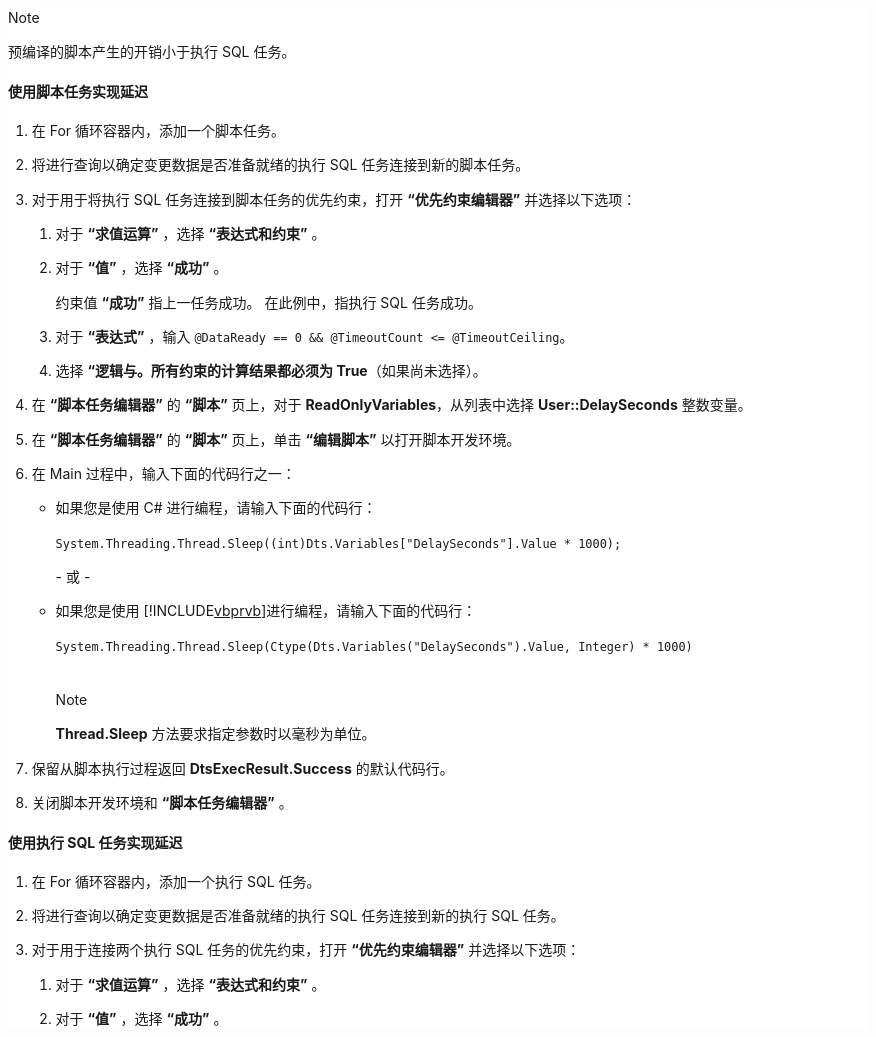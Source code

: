 > [!NOTE]  
>  预编译的脚本产生的开销小于执行 SQL 任务。  
  
#### <a name="to-implement-a-delay-by-using-a-script-task"></a>使用脚本任务实现延迟  
  
1.  在 For 循环容器内，添加一个脚本任务。  
  
2.  将进行查询以确定变更数据是否准备就绪的执行 SQL 任务连接到新的脚本任务。  
  
3.  对于用于将执行 SQL 任务连接到脚本任务的优先约束，打开 **“优先约束编辑器”** 并选择以下选项：  
  
    1.  对于 **“求值运算”** ，选择 **“表达式和约束”** 。  
  
    2.  对于 **“值”** ，选择 **“成功”** 。  
  
         约束值 **“成功”** 指上一任务成功。 在此例中，指执行 SQL 任务成功。  
  
    3.  对于 **“表达式”** ，输入 `@DataReady == 0 && @TimeoutCount <= @TimeoutCeiling`。  
  
    4.  选择 **“逻辑与。所有约束的计算结果都必须为 True**（如果尚未选择）。  
  
4.  在 **“脚本任务编辑器”** 的 **“脚本”** 页上，对于 **ReadOnlyVariables**，从列表中选择 **User::DelaySeconds** 整数变量。  
  
5.  在 **“脚本任务编辑器”** 的 **“脚本”** 页上，单击 **“编辑脚本”** 以打开脚本开发环境。  
  
6.  在 Main 过程中，输入下面的代码行之一：  
  
    -   如果您是使用 C# 进行编程，请输入下面的代码行：  
  
        ```  
        System.Threading.Thread.Sleep((int)Dts.Variables["DelaySeconds"].Value * 1000);  
        ```  
  
         \- 或 -  
  
    -   如果您是使用 [!INCLUDE[vbprvb](../../includes/vbprvb-md.md)]进行编程，请输入下面的代码行：  
  
        ```  
        System.Threading.Thread.Sleep(Ctype(Dts.Variables("DelaySeconds").Value, Integer) * 1000)  
  
        ```  
  
        > [!NOTE]  
        >  **Thread.Sleep** 方法要求指定参数时以毫秒为单位。  
  
7.  保留从脚本执行过程返回 **DtsExecResult.Success** 的默认代码行。  
  
8.  关闭脚本开发环境和 **“脚本任务编辑器”** 。  
  
#### <a name="to-implement-a-delay-by-using-an-execute-sql-task"></a>使用执行 SQL 任务实现延迟  
  
1.  在 For 循环容器内，添加一个执行 SQL 任务。  
  
2.  将进行查询以确定变更数据是否准备就绪的执行 SQL 任务连接到新的执行 SQL 任务。  
  
3.  对于用于连接两个执行 SQL 任务的优先约束，打开 **“优先约束编辑器”** 并选择以下选项：  
  
    1.  对于 **“求值运算”** ，选择 **“表达式和约束”** 。  
  
    2.  对于 **“值”** ，选择 **“成功”** 。  
  